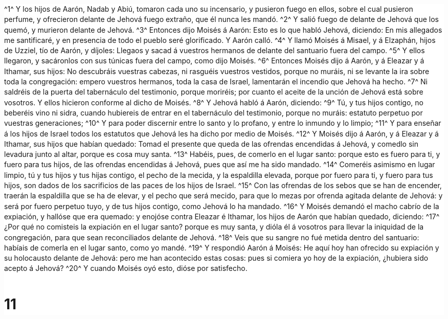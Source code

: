 ^1^ Y los hijos de Aarón, Nadab y Abiú, tomaron cada uno su incensario, y pusieron fuego en ellos, sobre el cual pusieron perfume, y ofrecieron delante de Jehová fuego extraño, que él nunca les mandó. ^2^ Y salió fuego de delante de Jehová que los quemó, y murieron delante de Jehová. ^3^ Entonces dijo Moisés á Aarón: Esto es lo que habló Jehová, diciendo: En mis allegados me santificaré, y en presencia de todo el pueblo seré glorificado. Y Aarón calló. ^4^ Y llamó Moisés á Misael, y á Elzaphán, hijos de Uzziel, tío de Aarón, y díjoles: Llegaos y sacad á vuestros hermanos de delante del santuario fuera del campo. ^5^ Y ellos llegaron, y sacáronlos con sus túnicas fuera del campo, como dijo Moisés. ^6^ Entonces Moisés dijo á Aarón, y á Eleazar y á Ithamar, sus hijos: No descubráis vuestras cabezas, ni rasguéis vuestros vestidos, porque no muráis, ni se levante la ira sobre toda la congregación: empero vuestros hermanos, toda la casa de Israel, lamentarán el incendio que Jehová ha hecho. ^7^ Ni saldréis de la puerta del tabernáculo del testimonio, porque moriréis; por cuanto el aceite de la unción de Jehová está sobre vosotros. Y ellos hicieron conforme al dicho de Moisés. ^8^ Y Jehová habló á Aarón, diciendo: ^9^ Tú, y tus hijos contigo, no beberéis vino ni sidra, cuando hubiereis de entrar en el tabernáculo del testimonio, porque no muráis: estatuto perpetuo por vuestras generaciones; ^10^ Y para poder discernir entre lo santo y lo profano, y entre lo inmundo y lo limpio; ^11^ Y para enseñar á los hijos de Israel todos los estatutos que Jehová les ha dicho por medio de Moisés. ^12^ Y Moisés dijo á Aarón, y á Eleazar y á Ithamar, sus hijos que habían quedado: Tomad el presente que queda de las ofrendas encendidas á Jehová, y comedlo sin levadura junto al altar, porque es cosa muy santa. ^13^ Habéis, pues, de comerlo en el lugar santo: porque esto es fuero para ti, y fuero para tus hijos, de las ofrendas encendidas á Jehová, pues que así me ha sido mandado. ^14^ Comeréis asimismo en lugar limpio, tú y tus hijos y tus hijas contigo, el pecho de la mecida, y la espaldilla elevada, porque por fuero para ti, y fuero para tus hijos, son dados de los sacrificios de las paces de los hijos de Israel. ^15^ Con las ofrendas de los sebos que se han de encender, traerán la espaldilla que se ha de elevar, y el pecho que será mecido, para que lo mezas por ofrenda agitada delante de Jehová: y será por fuero perpetuo tuyo, y de tus hijos contigo, como Jehová lo ha mandado. ^16^ Y Moisés demandó el macho cabrío de la expiación, y hallóse que era quemado: y enojóse contra Eleazar é Ithamar, los hijos de Aarón que habían quedado, diciendo: ^17^ ¿Por qué no comisteis la expiación en el lugar santo? porque es muy santa, y dióla él á vosotros para llevar la iniquidad de la congregación, para que sean reconciliados delante de Jehová. ^18^ Veis que su sangre no fué metida dentro del santuario: habíais de comerla en el lugar santo, como yo mandé. ^19^ Y respondió Aarón á Moisés: He aquí hoy han ofrecido su expiación y su holocausto delante de Jehová: pero me han acontecido estas cosas: pues si comiera yo hoy de la expiación, ¿hubiera sido acepto á Jehová? ^20^ Y cuando Moisés oyó esto, dióse por satisfecho. 

# 11 
